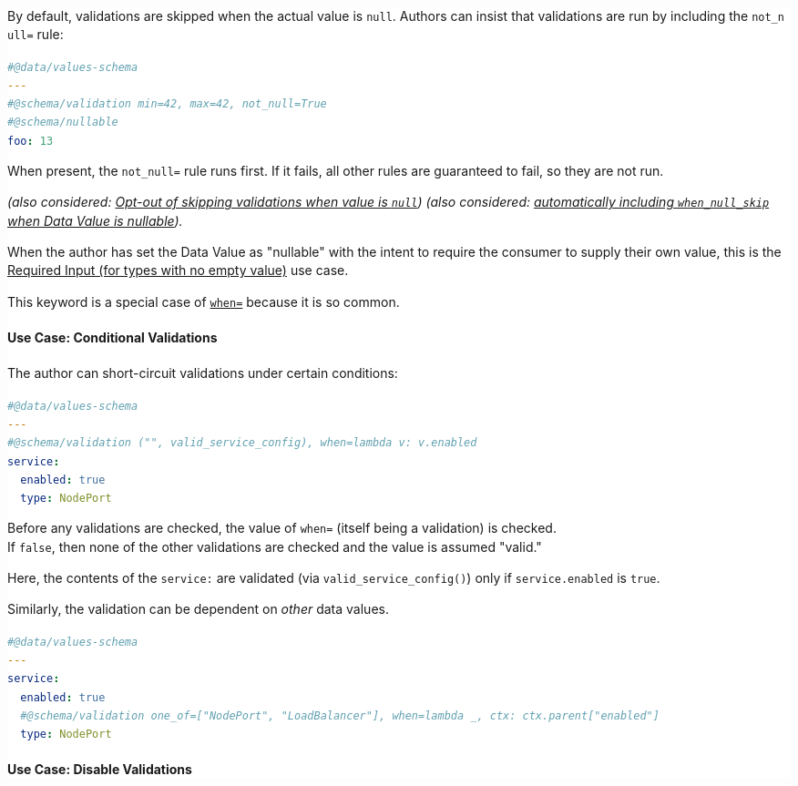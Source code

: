 By default, validations are skipped when the actual value is `null`. Authors can insist that validations are run by including the `not_null=` rule:

```yaml
#@data/values-schema
---
#@schema/validation min=42, max=42, not_null=True
#@schema/nullable
foo: 13
```

When present, the `not_null=` rule runs first. If it fails, all other rules are guaranteed to fail, so they are not run.

_(also considered: [Opt-out of skipping validations when value is `null`](#opt-out-of-skipping-validations-when-value-is-null))_
_(also considered: [automatically including `when_null_skip` when Data Value is nullable](#automatically-including-when_null_skip-for-nullable-data-values))._

When the author has set the Data Value as "nullable" with the intent to require the consumer to supply their own value, this is the [Required Input (for types with no empty value)](#required-input-for-types-with-no-empty-value) use case.

This keyword is a special case of [`when=`](#use-case-conditional-validations) because it is so common.

#### Use Case: Conditional Validations

The author can short-circuit validations under certain conditions:

```yaml
#@data/values-schema
---
#@schema/validation ("", valid_service_config), when=lambda v: v.enabled
service:
  enabled: true
  type: NodePort
```

Before any validations are checked, the value of `when=` (itself being a validation) is checked.\
If `false`, then none of the other validations are checked and the value is assumed "valid."

Here, the contents of the `service:` are validated (via `valid_service_config()`) only if `service.enabled` is `true`.

Similarly, the validation can be dependent on _other_ data values.

```yaml
#@data/values-schema
---
service:
  enabled: true
  #@schema/validation one_of=["NodePort", "LoadBalancer"], when=lambda _, ctx: ctx.parent["enabled"]
  type: NodePort
```

#### Use Case: Disable Validations
